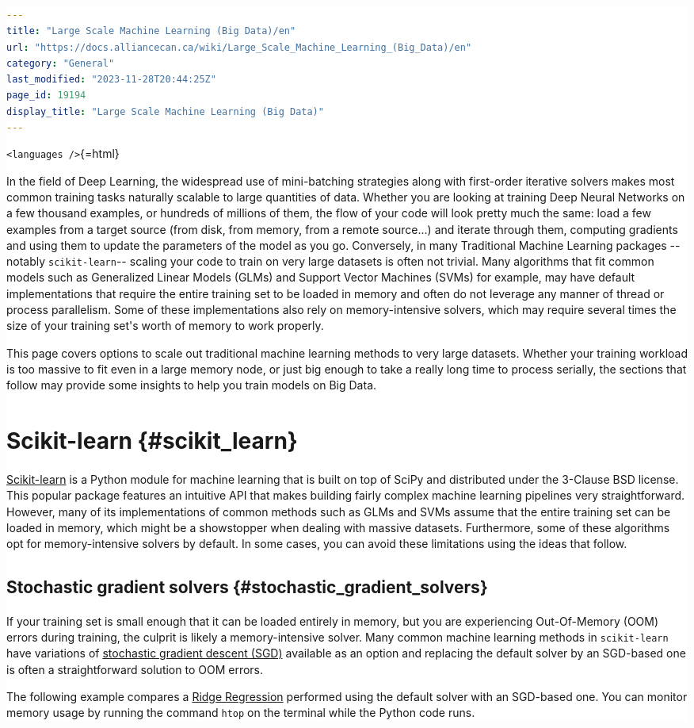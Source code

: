 ```yaml
---
title: "Large Scale Machine Learning (Big Data)/en"
url: "https://docs.alliancecan.ca/wiki/Large_Scale_Machine_Learning_(Big_Data)/en"
category: "General"
last_modified: "2023-11-28T20:44:25Z"
page_id: 19194
display_title: "Large Scale Machine Learning (Big Data)"
---
```


`<languages />`{=html}

In the field of Deep Learning, the widespread use of mini-batching strategies along with first-order iterative solvers makes most common training tasks naturally scalable to large quantities of data. Whether you are looking at training Deep Neural Networks on a few thousand examples, or hundreds of millions of them, the flow of your code will look pretty much the same: load a few examples from a target source (from disk, from memory, from a remote source\...) and iterate through them, computing gradients and using them to update the parameters of the model as you go. Conversely, in many Traditional Machine Learning packages \--notably `scikit-learn`\-- scaling your code to train on very large datasets is often not trivial. Many algorithms that fit common models such as Generalized Linear Models (GLMs) and Support Vector Machines (SVMs) for example, may have default implementations that require the entire training set to be loaded in memory and often do not leverage any manner of thread or process parallelism. Some of these implementations also rely on memory-intensive solvers, which may require several times the size of your training set\'s worth of memory to work properly.

This page covers options to scale out traditional machine learning methods to very large datasets. Whether your training workload is too massive to fit even in a large memory node, or just big enough to take a really long time to process serially, the sections that follow may provide some insights to help you train models on Big Data.

# Scikit-learn {#scikit_learn}

[Scikit-learn](https://scikit-learn.org/stable/index.html) is a Python module for machine learning that is built on top of SciPy and distributed under the 3-Clause BSD license. This popular package features an intuitive API that makes building fairly complex machine learning pipelines very straightforward. However, many of its implementations of common methods such as GLMs and SVMs assume that the entire training set can be loaded in memory, which might be a showstopper when dealing with massive datasets. Furthermore, some of these algorithms opt for memory-intensive solvers by default. In some cases, you can avoid these limitations using the ideas that follow.

## Stochastic gradient solvers {#stochastic_gradient_solvers}

If your training set is small enough that it can be loaded entirely in memory, but you are experiencing Out-Of-Memory (OOM) errors during training, the culprit is likely a memory-intensive solver. Many common machine learning methods in `scikit-learn` have variations of [stochastic gradient descent (SGD)](https://en.wikipedia.org/wiki/Stochastic_gradient_descent) available as an option and replacing the default solver by an SGD-based one is often a straightforward solution to OOM errors.

The following example compares a [Ridge Regression](https://scikit-learn.org/stable/modules/generated/sklearn.linear_model.Ridge.html) performed using the default solver with an SGD-based one. You can monitor memory usage by running the command `htop` on the terminal while the Python code runs.
